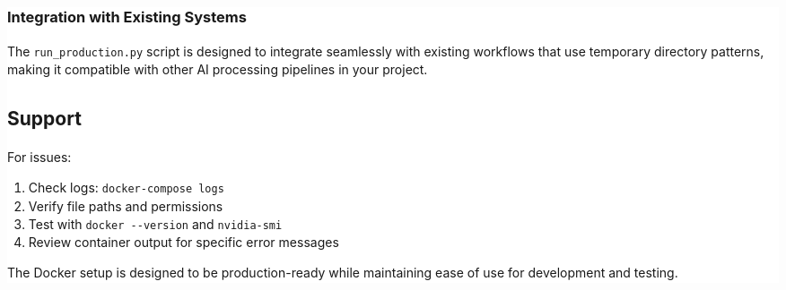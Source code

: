### Integration with Existing Systems
The `run_production.py` script is designed to integrate seamlessly with existing workflows that use temporary directory patterns, making it compatible with other AI processing pipelines in your project.

## Support

For issues:
1. Check logs: `docker-compose logs`
2. Verify file paths and permissions
3. Test with `docker --version` and `nvidia-smi`
4. Review container output for specific error messages

The Docker setup is designed to be production-ready while maintaining ease of use for development and testing.
